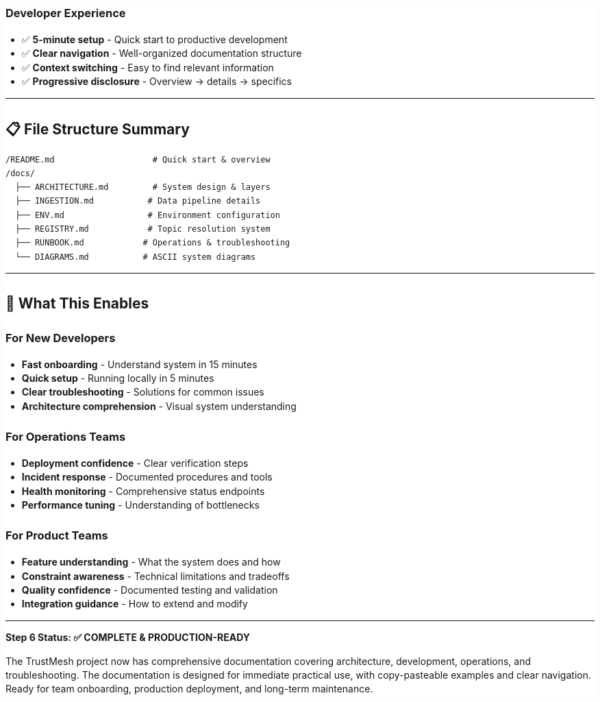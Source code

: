 ### Developer Experience
- ✅ **5-minute setup** - Quick start to productive development
- ✅ **Clear navigation** - Well-organized documentation structure
- ✅ **Context switching** - Easy to find relevant information
- ✅ **Progressive disclosure** - Overview → details → specifics

---

## 📋 File Structure Summary

```
/README.md                    # Quick start & overview
/docs/
  ├── ARCHITECTURE.md         # System design & layers  
  ├── INGESTION.md           # Data pipeline details
  ├── ENV.md                 # Environment configuration
  ├── REGISTRY.md            # Topic resolution system
  ├── RUNBOOK.md            # Operations & troubleshooting
  └── DIAGRAMS.md           # ASCII system diagrams
```

---

## 🎯 What This Enables

### For New Developers
- **Fast onboarding** - Understand system in 15 minutes
- **Quick setup** - Running locally in 5 minutes  
- **Clear troubleshooting** - Solutions for common issues
- **Architecture comprehension** - Visual system understanding

### For Operations Teams
- **Deployment confidence** - Clear verification steps
- **Incident response** - Documented procedures and tools
- **Health monitoring** - Comprehensive status endpoints
- **Performance tuning** - Understanding of bottlenecks

### For Product Teams
- **Feature understanding** - What the system does and how
- **Constraint awareness** - Technical limitations and tradeoffs  
- **Quality confidence** - Documented testing and validation
- **Integration guidance** - How to extend and modify

---

**Step 6 Status: ✅ COMPLETE & PRODUCTION-READY**

The TrustMesh project now has comprehensive documentation covering architecture, development, operations, and troubleshooting. The documentation is designed for immediate practical use, with copy-pasteable examples and clear navigation. Ready for team onboarding, production deployment, and long-term maintenance.
